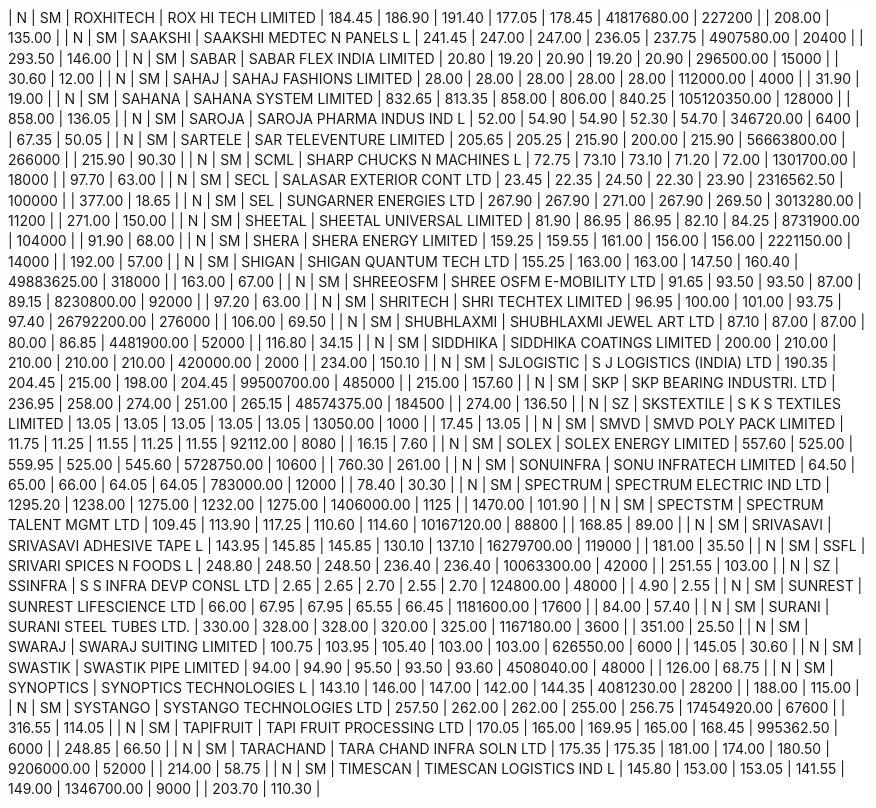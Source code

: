 | N | SM | ROXHITECH | ROX HI TECH LIMITED | 184.45 | 186.90 | 191.40 | 177.05 | 178.45 | 41817680.00 | 227200 |  | 208.00 | 135.00 |
| N | SM | SAAKSHI | SAAKSHI MEDTEC N PANELS L | 241.45 | 247.00 | 247.00 | 236.05 | 237.75 | 4907580.00 | 20400 |  | 293.50 | 146.00 |
| N | SM | SABAR | SABAR FLEX INDIA LIMITED | 20.80 | 19.20 | 20.90 | 19.20 | 20.90 | 296500.00 | 15000 |  | 30.60 | 12.00 |
| N | SM | SAHAJ | SAHAJ FASHIONS LIMITED | 28.00 | 28.00 | 28.00 | 28.00 | 28.00 | 112000.00 | 4000 |  | 31.90 | 19.00 |
| N | SM | SAHANA | SAHANA SYSTEM LIMITED | 832.65 | 813.35 | 858.00 | 806.00 | 840.25 | 105120350.00 | 128000 |  | 858.00 | 136.05 |
| N | SM | SAROJA | SAROJA PHARMA INDUS IND L | 52.00 | 54.90 | 54.90 | 52.30 | 54.70 | 346720.00 | 6400 |  | 67.35 | 50.05 |
| N | SM | SARTELE | SAR TELEVENTURE LIMITED | 205.65 | 205.25 | 215.90 | 200.00 | 215.90 | 56663800.00 | 266000 |  | 215.90 | 90.30 |
| N | SM | SCML | SHARP CHUCKS N MACHINES L | 72.75 | 73.10 | 73.10 | 71.20 | 72.00 | 1301700.00 | 18000 |  | 97.70 | 63.00 |
| N | SM | SECL | SALASAR EXTERIOR CONT LTD | 23.45 | 22.35 | 24.50 | 22.30 | 23.90 | 2316562.50 | 100000 |  | 377.00 | 18.65 |
| N | SM | SEL | SUNGARNER ENERGIES LTD | 267.90 | 267.90 | 271.00 | 267.90 | 269.50 | 3013280.00 | 11200 |  | 271.00 | 150.00 |
| N | SM | SHEETAL | SHEETAL UNIVERSAL LIMITED | 81.90 | 86.95 | 86.95 | 82.10 | 84.25 | 8731900.00 | 104000 |  | 91.90 | 68.00 |
| N | SM | SHERA | SHERA ENERGY LIMITED | 159.25 | 159.55 | 161.00 | 156.00 | 156.00 | 2221150.00 | 14000 |  | 192.00 | 57.00 |
| N | SM | SHIGAN | SHIGAN QUANTUM TECH LTD | 155.25 | 163.00 | 163.00 | 147.50 | 160.40 | 49883625.00 | 318000 |  | 163.00 | 67.00 |
| N | SM | SHREEOSFM | SHREE OSFM E-MOBILITY LTD | 91.65 | 93.50 | 93.50 | 87.00 | 89.15 | 8230800.00 | 92000 |  | 97.20 | 63.00 |
| N | SM | SHRITECH | SHRI TECHTEX LIMITED | 96.95 | 100.00 | 101.00 | 93.75 | 97.40 | 26792200.00 | 276000 |  | 106.00 | 69.50 |
| N | SM | SHUBHLAXMI | SHUBHLAXMI JEWEL ART LTD | 87.10 | 87.00 | 87.00 | 80.00 | 86.85 | 4481900.00 | 52000 |  | 116.80 | 34.15 |
| N | SM | SIDDHIKA | SIDDHIKA COATINGS LIMITED | 200.00 | 210.00 | 210.00 | 210.00 | 210.00 | 420000.00 | 2000 |  | 234.00 | 150.10 |
| N | SM | SJLOGISTIC | S J LOGISTICS (INDIA) LTD | 190.35 | 204.45 | 215.00 | 198.00 | 204.45 | 99500700.00 | 485000 |  | 215.00 | 157.60 |
| N | SM | SKP | SKP BEARING INDUSTRI. LTD | 236.95 | 258.00 | 274.00 | 251.00 | 265.15 | 48574375.00 | 184500 |  | 274.00 | 136.50 |
| N | SZ | SKSTEXTILE | S K S TEXTILES LIMITED | 13.05 | 13.05 | 13.05 | 13.05 | 13.05 | 13050.00 | 1000 |  | 17.45 | 13.05 |
| N | SM | SMVD | SMVD POLY PACK LIMITED | 11.75 | 11.25 | 11.55 | 11.25 | 11.55 | 92112.00 | 8080 |  | 16.15 | 7.60 |
| N | SM | SOLEX | SOLEX ENERGY LIMITED | 557.60 | 525.00 | 559.95 | 525.00 | 545.60 | 5728750.00 | 10600 |  | 760.30 | 261.00 |
| N | SM | SONUINFRA | SONU INFRATECH LIMITED | 64.50 | 65.00 | 66.00 | 64.05 | 64.05 | 783000.00 | 12000 |  | 78.40 | 30.30 |
| N | SM | SPECTRUM | SPECTRUM ELECTRIC IND LTD | 1295.20 | 1238.00 | 1275.00 | 1232.00 | 1275.00 | 1406000.00 | 1125 |  | 1470.00 | 101.90 |
| N | SM | SPECTSTM | SPECTRUM TALENT MGMT LTD | 109.45 | 113.90 | 117.25 | 110.60 | 114.60 | 10167120.00 | 88800 |  | 168.85 | 89.00 |
| N | SM | SRIVASAVI | SRIVASAVI ADHESIVE TAPE L | 143.95 | 145.85 | 145.85 | 130.10 | 137.10 | 16279700.00 | 119000 |  | 181.00 | 35.50 |
| N | SM | SSFL | SRIVARI SPICES N FOODS L | 248.80 | 248.50 | 248.50 | 236.40 | 236.40 | 10063300.00 | 42000 |  | 251.55 | 103.00 |
| N | SZ | SSINFRA | S S INFRA DEVP CONSL LTD | 2.65 | 2.65 | 2.70 | 2.55 | 2.70 | 124800.00 | 48000 |  | 4.90 | 2.55 |
| N | SM | SUNREST | SUNREST LIFESCIENCE LTD | 66.00 | 67.95 | 67.95 | 65.55 | 66.45 | 1181600.00 | 17600 |  | 84.00 | 57.40 |
| N | SM | SURANI | SURANI STEEL TUBES LTD. | 330.00 | 328.00 | 328.00 | 320.00 | 325.00 | 1167180.00 | 3600 |  | 351.00 | 25.50 |
| N | SM | SWARAJ | SWARAJ SUITING LIMITED | 100.75 | 103.95 | 105.40 | 103.00 | 103.00 | 626550.00 | 6000 |  | 145.05 | 30.60 |
| N | SM | SWASTIK | SWASTIK PIPE LIMITED | 94.00 | 94.90 | 95.50 | 93.50 | 93.60 | 4508040.00 | 48000 |  | 126.00 | 68.75 |
| N | SM | SYNOPTICS | SYNOPTICS TECHNOLOGIES L | 143.10 | 146.00 | 147.00 | 142.00 | 144.35 | 4081230.00 | 28200 |  | 188.00 | 115.00 |
| N | SM | SYSTANGO | SYSTANGO TECHNOLOGIES LTD | 257.50 | 262.00 | 262.00 | 255.00 | 256.75 | 17454920.00 | 67600 |  | 316.55 | 114.05 |
| N | SM | TAPIFRUIT | TAPI FRUIT PROCESSING LTD | 170.05 | 165.00 | 169.95 | 165.00 | 168.45 | 995362.50 | 6000 |  | 248.85 | 66.50 |
| N | SM | TARACHAND | TARA CHAND INFRA SOLN LTD | 175.35 | 175.35 | 181.00 | 174.00 | 180.50 | 9206000.00 | 52000 |  | 214.00 | 58.75 |
| N | SM | TIMESCAN | TIMESCAN LOGISTICS IND L | 145.80 | 153.00 | 153.05 | 141.55 | 149.00 | 1346700.00 | 9000 |  | 203.70 | 110.30 |